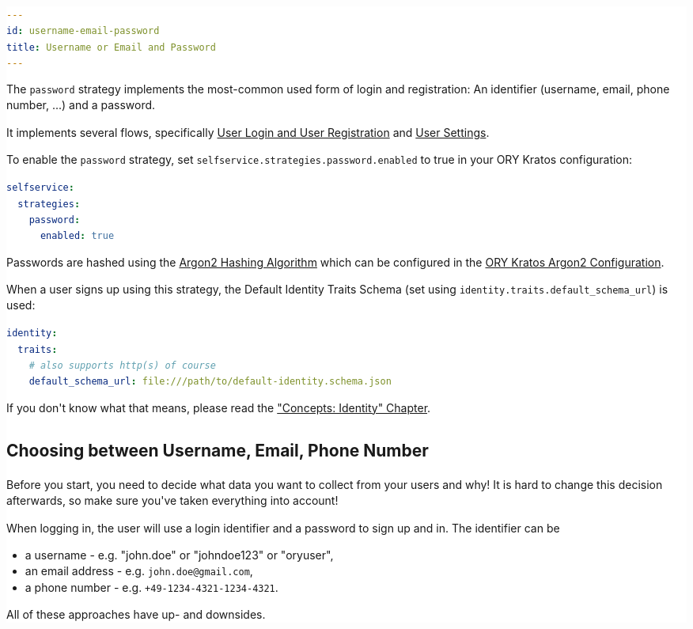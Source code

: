 ```yaml
---
id: username-email-password
title: Username or Email and Password
---
```


The `password` strategy implements the most-common used form of login and
registration: An identifier (username, email, phone number, ...) and a password.

It implements several flows, specifically
[User Login and User Registration](../flows/user-login-user-registration.mdx)
and [User Settings](../flows/user-settings-profile-management.mdx).

To enable the `password` strategy, set `selfservice.strategies.password.enabled`
to true in your ORY Kratos configuration:

```yaml
selfservice:
  strategies:
    password:
      enabled: true
```

Passwords are hashed using the
[Argon2 Hashing Algorithm](../../concepts/security.mdx#Argon2) which can be
configured in the
[ORY Kratos Argon2 Configuration](../../concepts/security.mdx#Argon2).

When a user signs up using this strategy, the Default Identity Traits Schema
(set using `identity.traits.default_schema_url`) is used:

```yaml
identity:
  traits:
    # also supports http(s) of course
    default_schema_url: file:///path/to/default-identity.schema.json
```

If you don't know what that means, please read the
["Concepts: Identity" Chapter](../../concepts/identity-user-model.md).

## Choosing between Username, Email, Phone Number

Before you start, you need to decide what data you want to collect from your
users and why! It is hard to change this decision afterwards, so make sure
you've taken everything into account!

When logging in, the user will use a login identifier and a password to sign up
and in. The identifier can be

- a username - e.g. "john.doe" or "johndoe123" or "oryuser",
- an email address - e.g. `john.doe@gmail.com`,
- a phone number - e.g. `+49-1234-4321-1234-4321`.

All of these approaches have up- and downsides.
